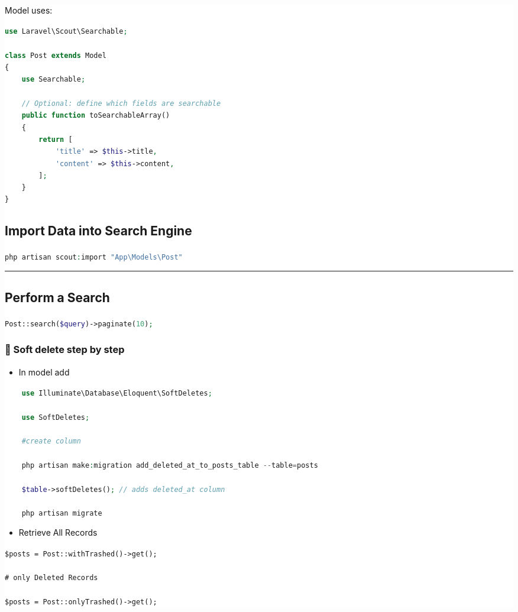 Model uses:

```php
use Laravel\Scout\Searchable;

class Post extends Model
{
    use Searchable;
    
    // Optional: define which fields are searchable
    public function toSearchableArray()
    {
        return [
            'title' => $this->title,
            'content' => $this->content,
        ];
    }
}

```

## Import Data into Search Engine
```php
php artisan scout:import "App\Models\Post"
```
---


## Perform a Search

```php
Post::search($query)->paginate(10);
```

### 📌 Soft delete step by step

* In model add
```php
    use Illuminate\Database\Eloquent\SoftDeletes;

    use SoftDeletes;   

    #create column

    php artisan make:migration add_deleted_at_to_posts_table --table=posts

    $table->softDeletes(); // adds deleted_at column

    php artisan migrate
```

* Retrieve All Records
```
$posts = Post::withTrashed()->get();

# only Deleted Records

$posts = Post::onlyTrashed()->get();
```
